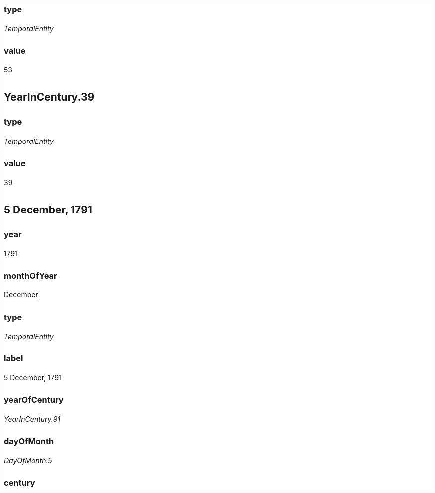### type


*TemporalEntity*

### value


53

## YearInCentury.39

### type


*TemporalEntity*

### value


39

## 5 December, 1791

### year


1791

### monthOfYear


[December](#December)

### type


*TemporalEntity*

### label


5 December, 1791

### yearOfCentury


*YearInCentury.91*

### dayOfMonth


*DayOfMonth.5*

### century
